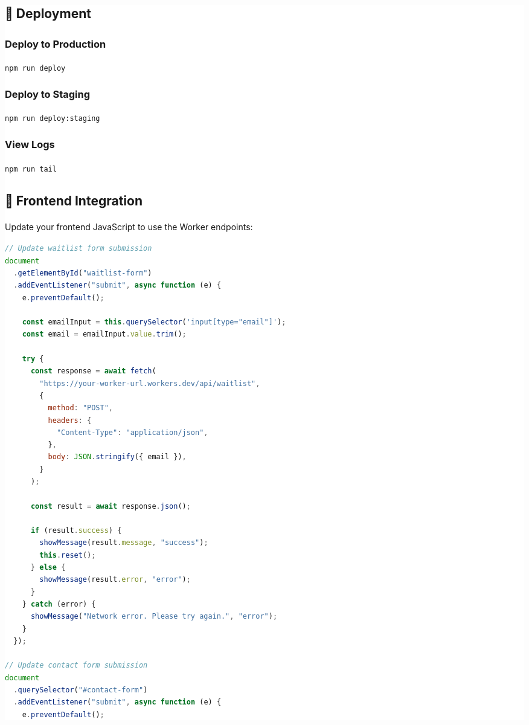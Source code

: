 ## 🚀 Deployment

### Deploy to Production

```bash
npm run deploy
```

### Deploy to Staging

```bash
npm run deploy:staging
```

### View Logs

```bash
npm run tail
```

## 🔌 Frontend Integration

Update your frontend JavaScript to use the Worker endpoints:

```javascript
// Update waitlist form submission
document
  .getElementById("waitlist-form")
  .addEventListener("submit", async function (e) {
    e.preventDefault();

    const emailInput = this.querySelector('input[type="email"]');
    const email = emailInput.value.trim();

    try {
      const response = await fetch(
        "https://your-worker-url.workers.dev/api/waitlist",
        {
          method: "POST",
          headers: {
            "Content-Type": "application/json",
          },
          body: JSON.stringify({ email }),
        }
      );

      const result = await response.json();

      if (result.success) {
        showMessage(result.message, "success");
        this.reset();
      } else {
        showMessage(result.error, "error");
      }
    } catch (error) {
      showMessage("Network error. Please try again.", "error");
    }
  });

// Update contact form submission
document
  .querySelector("#contact-form")
  .addEventListener("submit", async function (e) {
    e.preventDefault();

```